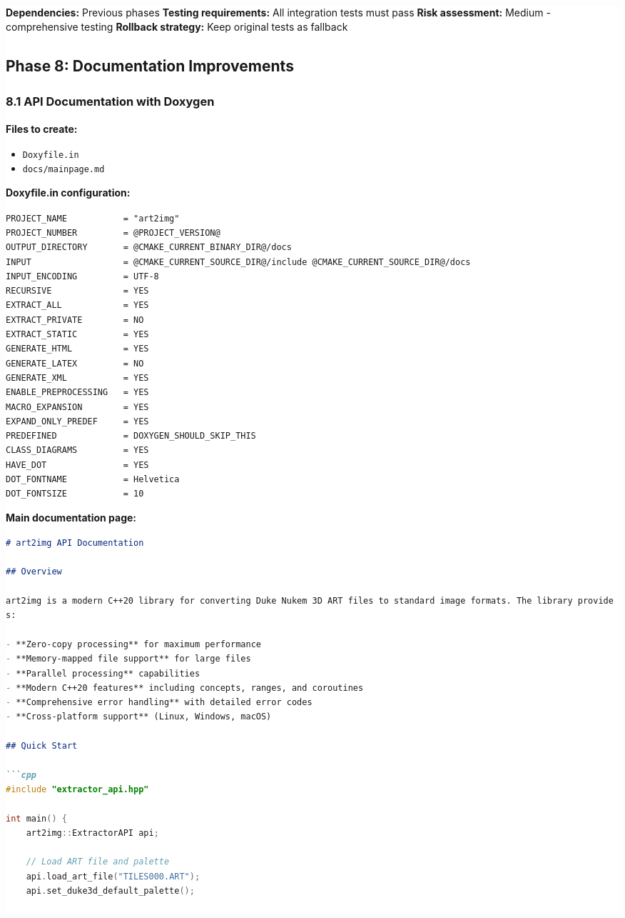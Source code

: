 **Dependencies:** Previous phases
**Testing requirements:** All integration tests must pass
**Risk assessment:** Medium - comprehensive testing
**Rollback strategy:** Keep original tests as fallback

## Phase 8: Documentation Improvements

### 8.1 API Documentation with Doxygen

**Files to create:**
- `Doxyfile.in`
- `docs/mainpage.md`

**Doxyfile.in configuration:**
```
PROJECT_NAME           = "art2img"
PROJECT_NUMBER         = @PROJECT_VERSION@
OUTPUT_DIRECTORY       = @CMAKE_CURRENT_BINARY_DIR@/docs
INPUT                  = @CMAKE_CURRENT_SOURCE_DIR@/include @CMAKE_CURRENT_SOURCE_DIR@/docs
INPUT_ENCODING         = UTF-8
RECURSIVE              = YES
EXTRACT_ALL            = YES
EXTRACT_PRIVATE        = NO
EXTRACT_STATIC         = YES
GENERATE_HTML          = YES
GENERATE_LATEX         = NO
GENERATE_XML           = YES
ENABLE_PREPROCESSING   = YES
MACRO_EXPANSION        = YES
EXPAND_ONLY_PREDEF     = YES
PREDEFINED             = DOXYGEN_SHOULD_SKIP_THIS
CLASS_DIAGRAMS         = YES
HAVE_DOT               = YES
DOT_FONTNAME           = Helvetica
DOT_FONTSIZE           = 10
```

**Main documentation page:**
```markdown
# art2img API Documentation

## Overview

art2img is a modern C++20 library for converting Duke Nukem 3D ART files to standard image formats. The library provides:

- **Zero-copy processing** for maximum performance
- **Memory-mapped file support** for large files
- **Parallel processing** capabilities
- **Modern C++20 features** including concepts, ranges, and coroutines
- **Comprehensive error handling** with detailed error codes
- **Cross-platform support** (Linux, Windows, macOS)

## Quick Start

```cpp
#include "extractor_api.hpp"

int main() {
    art2img::ExtractorAPI api;
    
    // Load ART file and palette
    api.load_art_file("TILES000.ART");
    api.set_duke3d_default_palette();
    
```